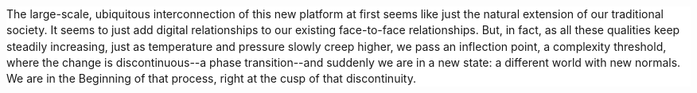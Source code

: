 The large-scale, ubiquitous interconnection of this new platform at first seems like just the natural extension of our traditional society. It seems to just add digital relationships to our existing face-to-face relationships. But, in fact, as all these qualities keep steadily increasing, just as temperature and pressure slowly creep higher, we pass an inflection point, a complexity threshold, where the change is discontinuous--a phase transition--and suddenly we are in a new state: a different world with new normals. We are in the Beginning of that process, right at the cusp of that discontinuity.
